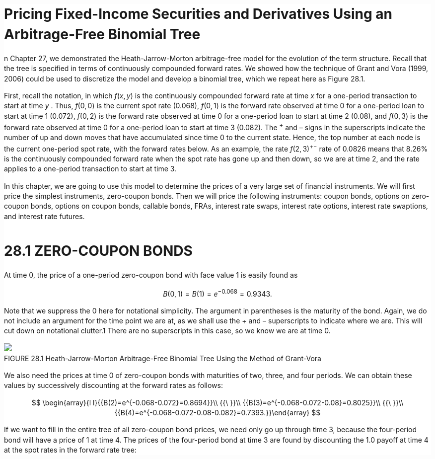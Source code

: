 # Pricing Fixed-Income Securities and Derivatives Using an Arbitrage-Free Binomial Tree  

n Chapter 27, we demonstrated the Heath-Jarrow-Morton arbitrage-free model for the evolution of the term structure. Recall that the tree is specified in terms of continuously compounded forward rates. We showed how the technique of Grant and Vora (1999, 2006) could be used to discretize the model and develop a binomial tree, which we repeat here as Figure 28.1.  

First, recall the notation, in which $f(x,y)$ is the continuously compounded forward rate at time $x$ for a one-period transaction to start at time $y$ . Thus, $f(0,0)$ is the current spot rate (0.068), $f(0,1)$ is the forward rate observed at time 0 for a one-period loan to start at time 1 (0.072), $f(0,2)$ is the forward rate observed at time 0 for a one-period loan to start at time 2 (0.08), and $f(0,3)$ is the forward rate observed at time 0 for a one-period loan to start at time 3 (0.082). The $^+$ and – signs in the superscripts indicate the number of up and down moves that have accumulated since time 0 to the current state. Hence, the top number at each node is the current one-period spot rate, with the forward rates below. As an example, the rate $f(2,3)^{+-}$ rate of 0.0826 means that $8.26\%$ is the continuously compounded forward rate when the spot rate has gone up and then down, so we are at time 2, and the rate applies to a one-period transaction to start at time 3.  

In this chapter, we are going to use this model to determine the prices of a very large set of financial instruments. We will first price the simplest instruments, zero-coupon bonds. Then we will price the following instruments: coupon bonds, options on zero-coupon bonds, options on coupon bonds, callable bonds, FRAs, interest rate swaps, interest rate options, interest rate swaptions, and interest rate futures.  

# 28.1 ZERO-COUPON BONDS  

At time 0, the price of a one-period zero-coupon bond with face value 1 is easily found as  

$$
B(0,1)=B(1)=e^{-0.068}=0.9343.
$$  

Note that we suppress the 0 here for notational simplicity. The argument in parentheses is the maturity of the bond. Again, we do not include an argument for the time point we are at, as we shall use the $+$ and – superscripts to indicate where we are. This will cut down on notational clutter.1 There are no superscripts in this case, so we know we are at time 0.  

![](c3903fab40dcdd5270f7520866157c529a08586d0bc12a02d7eee98a1085f7d0.jpg)  
FIGURE 28.1 Heath-Jarrow-Morton Arbitrage-Free Binomial Tree Using the Method of Grant-Vora  

We also need the prices at time 0 of zero-coupon bonds with maturities of two, three, and four periods. We can obtain these values by successively discounting at the forward rates as follows:  

$$
\begin{array}{l l}{{B(2)=e^{-0.068-0.072}=0.8694}}\\ {{\ }}\\ {{B(3)=e^{-0.068-0.072-0.08}=0.8025}}\\ {{\ }}\\ {{B(4)=e^{-0.068-0.072-0.08-0.082}=0.7393.}}\end{array}
$$  

If we want to fill in the entire tree of all zero-coupon bond prices, we need only go up through time 3, because the four-period bond will have a price of 1 at time 4. The prices of the four-period bond at time 3 are found by discounting the 1.0 payoff at time 4 at the spot rates in the forward rate tree:  
